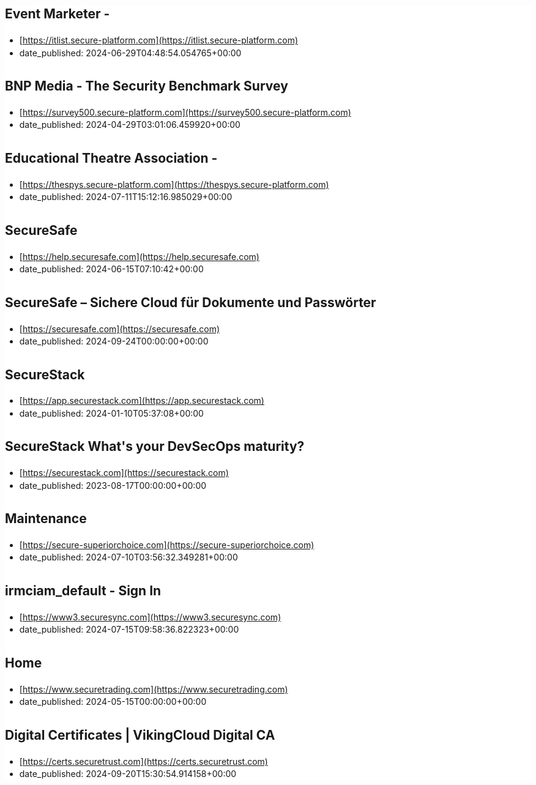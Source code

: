  ## Event Marketer -
 - [https://itlist.secure-platform.com](https://itlist.secure-platform.com)
 - date_published: 2024-06-29T04:48:54.054765+00:00

 ## BNP Media - The Security Benchmark Survey
 - [https://survey500.secure-platform.com](https://survey500.secure-platform.com)
 - date_published: 2024-04-29T03:01:06.459920+00:00

 ## Educational Theatre Association -
 - [https://thespys.secure-platform.com](https://thespys.secure-platform.com)
 - date_published: 2024-07-11T15:12:16.985029+00:00

 ## SecureSafe
 - [https://help.securesafe.com](https://help.securesafe.com)
 - date_published: 2024-06-15T07:10:42+00:00

 ## SecureSafe – Sichere Cloud für Dokumente und Passwörter
 - [https://securesafe.com](https://securesafe.com)
 - date_published: 2024-09-24T00:00:00+00:00

 ## SecureStack
 - [https://app.securestack.com](https://app.securestack.com)
 - date_published: 2024-01-10T05:37:08+00:00

 ## SecureStack What's your DevSecOps maturity?
 - [https://securestack.com](https://securestack.com)
 - date_published: 2023-08-17T00:00:00+00:00

 ## Maintenance
 - [https://secure-superiorchoice.com](https://secure-superiorchoice.com)
 - date_published: 2024-07-10T03:56:32.349281+00:00

 ## irmciam_default - Sign In
 - [https://www3.securesync.com](https://www3.securesync.com)
 - date_published: 2024-07-15T09:58:36.822323+00:00

 ## Home
 - [https://www.securetrading.com](https://www.securetrading.com)
 - date_published: 2024-05-15T00:00:00+00:00

 ## Digital Certificates | VikingCloud Digital CA
 - [https://certs.securetrust.com](https://certs.securetrust.com)
 - date_published: 2024-09-20T15:30:54.914158+00:00
